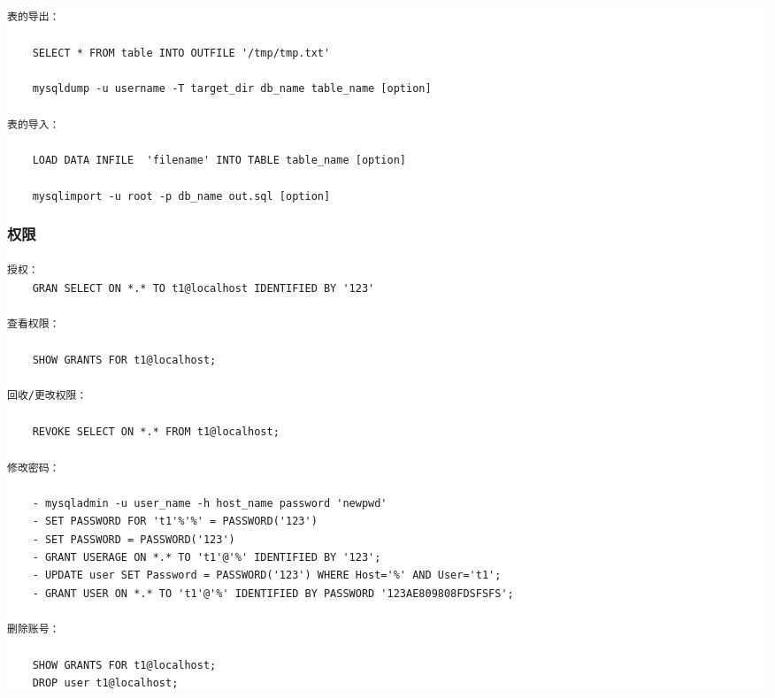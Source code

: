 	表的导出：

		SELECT * FROM table INTO OUTFILE '/tmp/tmp.txt'

		mysqldump -u username -T target_dir db_name table_name [option]

	表的导入：

		LOAD DATA INFILE  'filename' INTO TABLE table_name [option]

		mysqlimport -u root -p db_name out.sql [option]

### 权限

	授权：
		GRAN SELECT ON *.* TO t1@localhost IDENTIFIED BY '123'

	查看权限：

		SHOW GRANTS FOR t1@localhost;

	回收/更改权限：
		
		REVOKE SELECT ON *.* FROM t1@localhost;
	
	修改密码：

		- mysqladmin -u user_name -h host_name password 'newpwd'
		- SET PASSWORD FOR 't1'%'%' = PASSWORD('123')
		- SET PASSWORD = PASSWORD('123')
		- GRANT USERAGE ON *.* TO 't1'@'%' IDENTIFIED BY '123';
		- UPDATE user SET Password = PASSWORD('123') WHERE Host='%' AND User='t1';
		- GRANT USER ON *.* TO 't1'@'%' IDENTIFIED BY PASSWORD '123AE809808FDSFSFS';

	删除账号：

		SHOW GRANTS FOR t1@localhost;
		DROP user t1@localhost;


